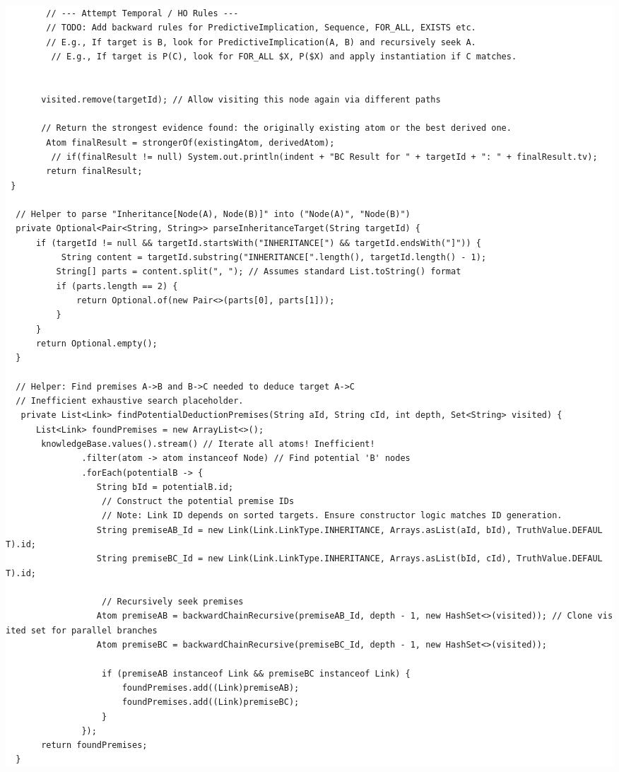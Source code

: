             // --- Attempt Temporal / HO Rules ---
            // TODO: Add backward rules for PredictiveImplication, Sequence, FOR_ALL, EXISTS etc.
            // E.g., If target is B, look for PredictiveImplication(A, B) and recursively seek A.
             // E.g., If target is P(C), look for FOR_ALL $X, P($X) and apply instantiation if C matches.


           visited.remove(targetId); // Allow visiting this node again via different paths

           // Return the strongest evidence found: the originally existing atom or the best derived one.
            Atom finalResult = strongerOf(existingAtom, derivedAtom);
             // if(finalResult != null) System.out.println(indent + "BC Result for " + targetId + ": " + finalResult.tv);
            return finalResult;
     }

      // Helper to parse "Inheritance[Node(A), Node(B)]" into ("Node(A)", "Node(B)")
      private Optional<Pair<String, String>> parseInheritanceTarget(String targetId) {
          if (targetId != null && targetId.startsWith("INHERITANCE[") && targetId.endsWith("]")) {
               String content = targetId.substring("INHERITANCE[".length(), targetId.length() - 1);
              String[] parts = content.split(", "); // Assumes standard List.toString() format
              if (parts.length == 2) {
                  return Optional.of(new Pair<>(parts[0], parts[1]));
              }
          }
          return Optional.empty();
      }

      // Helper: Find premises A->B and B->C needed to deduce target A->C
      // Inefficient exhaustive search placeholder.
       private List<Link> findPotentialDeductionPremises(String aId, String cId, int depth, Set<String> visited) {
          List<Link> foundPremises = new ArrayList<>();
           knowledgeBase.values().stream() // Iterate all atoms! Inefficient!
                   .filter(atom -> atom instanceof Node) // Find potential 'B' nodes
                   .forEach(potentialB -> {
                      String bId = potentialB.id;
                       // Construct the potential premise IDs
                       // Note: Link ID depends on sorted targets. Ensure constructor logic matches ID generation.
                      String premiseAB_Id = new Link(Link.LinkType.INHERITANCE, Arrays.asList(aId, bId), TruthValue.DEFAULT).id;
                      String premiseBC_Id = new Link(Link.LinkType.INHERITANCE, Arrays.asList(bId, cId), TruthValue.DEFAULT).id;

                       // Recursively seek premises
                      Atom premiseAB = backwardChainRecursive(premiseAB_Id, depth - 1, new HashSet<>(visited)); // Clone visited set for parallel branches
                      Atom premiseBC = backwardChainRecursive(premiseBC_Id, depth - 1, new HashSet<>(visited));

                       if (premiseAB instanceof Link && premiseBC instanceof Link) {
                           foundPremises.add((Link)premiseAB);
                           foundPremises.add((Link)premiseBC);
                       }
                   });
           return foundPremises;
      }
